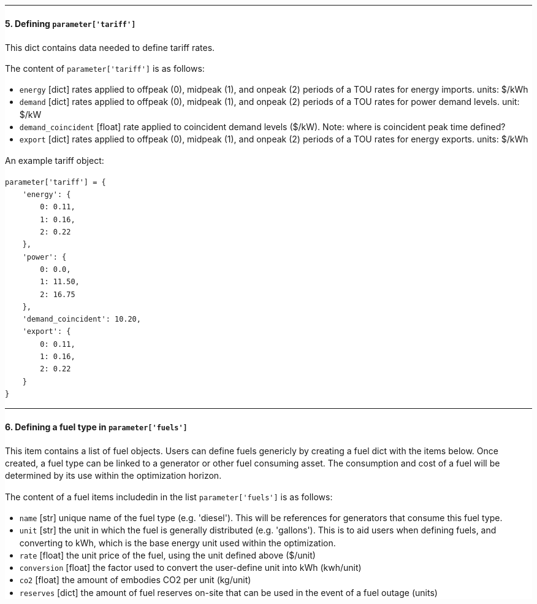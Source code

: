 
---

#### 5. Defining `parameter['tariff']`

This dict contains data needed to define tariff rates.

The content of `parameter['tariff']` is as follows:

* `energy` [dict] rates applied to offpeak (0), midpeak (1), and onpeak (2) periods of a TOU rates for energy imports. units: $/kWh
* `demand` [dict] rates applied to offpeak (0), midpeak (1), and onpeak (2) periods of a TOU rates for power demand levels. unit: $/kW
* `demand_coincident` [float] rate applied to coincident demand levels ($/kW). Note: where is coincident peak time defined?
* `export` [dict] rates applied to offpeak (0), midpeak (1), and onpeak (2) periods of a TOU rates for energy exports. units: $/kWh

An example tariff object:

```
parameter['tariff'] = {
	'energy': {
		0: 0.11,
		1: 0.16,
		2: 0.22 
	},
	'power': {
		0: 0.0,
		1: 11.50,
		2: 16.75
	},
	'demand_coincident': 10.20,
	'export': {
		0: 0.11,
		1: 0.16,
		2: 0.22
	}
}
```

---

#### 6. Defining a fuel type in `parameter['fuels']`

This item contains a list of fuel objects. Users can define fuels genericly by creating a fuel dict with the items below. Once created, a fuel type can be linked to a generator or other fuel consuming asset. The consumption and cost of a fuel will be determined by its use within the optimization horizon.

The content of a fuel items includedin in the list `parameter['fuels']` is as follows:

* `name` [str] unique name of the fuel type (e.g. 'diesel'). This will be references for generators that consume this fuel type.
* `unit` [str] the unit in which the fuel is generally distributed (e.g. 'gallons'). This is to aid users when defining fuels, and converting to kWh, which is the base energy unit used within the optimization.
* `rate` [float] the unit price of the fuel, using the unit defined above ($/unit)
* `conversion` [float] the factor used to convert the user-define unit into kWh (kwh/unit)
* `co2` [float] the amount of embodies CO2 per unit (kg/unit)
* `reserves` [dict] the amount of fuel reserves on-site that can be used in the event of a fuel outage (units)
